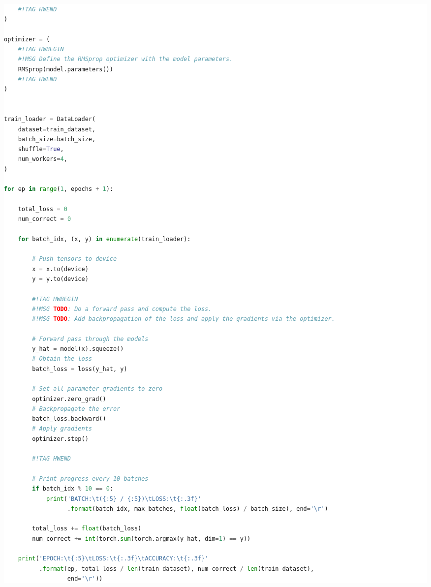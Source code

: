 ```python pycharm={"name": "#%%\n"}
    #!TAG HWEND
)

optimizer = (
    #!TAG HWBEGIN
    #!MSG Define the RMSprop optimizer with the model parameters.
    RMSprop(model.parameters())
    #!TAG HWEND
)


train_loader = DataLoader(
    dataset=train_dataset,
    batch_size=batch_size,
    shuffle=True,
    num_workers=4,
)

for ep in range(1, epochs + 1):

    total_loss = 0
    num_correct = 0

    for batch_idx, (x, y) in enumerate(train_loader):

        # Push tensors to device
        x = x.to(device)
        y = y.to(device)

        #!TAG HWBEGIN
        #!MSG TODO: Do a forward pass and compute the loss.
        #!MSG TODO: Add backpropagation of the loss and apply the gradients via the optimizer.

        # Forward pass through the models
        y_hat = model(x).squeeze()
        # Obtain the loss
        batch_loss = loss(y_hat, y)

        # Set all parameter gradients to zero
        optimizer.zero_grad()
        # Backpropagate the error
        batch_loss.backward()
        # Apply gradients
        optimizer.step()

        #!TAG HWEND

        # Print progress every 10 batches
        if batch_idx % 10 == 0:
            print('BATCH:\t({:5} / {:5})\tLOSS:\t{:.3f}'
                  .format(batch_idx, max_batches, float(batch_loss) / batch_size), end='\r')

        total_loss += float(batch_loss)
        num_correct += int(torch.sum(torch.argmax(y_hat, dim=1) == y))

    print('EPOCH:\t{:5}\tLOSS:\t{:.3f}\tACCURACY:\t{:.3f}'
          .format(ep, total_loss / len(train_dataset), num_correct / len(train_dataset),
                  end='\r'))
```
